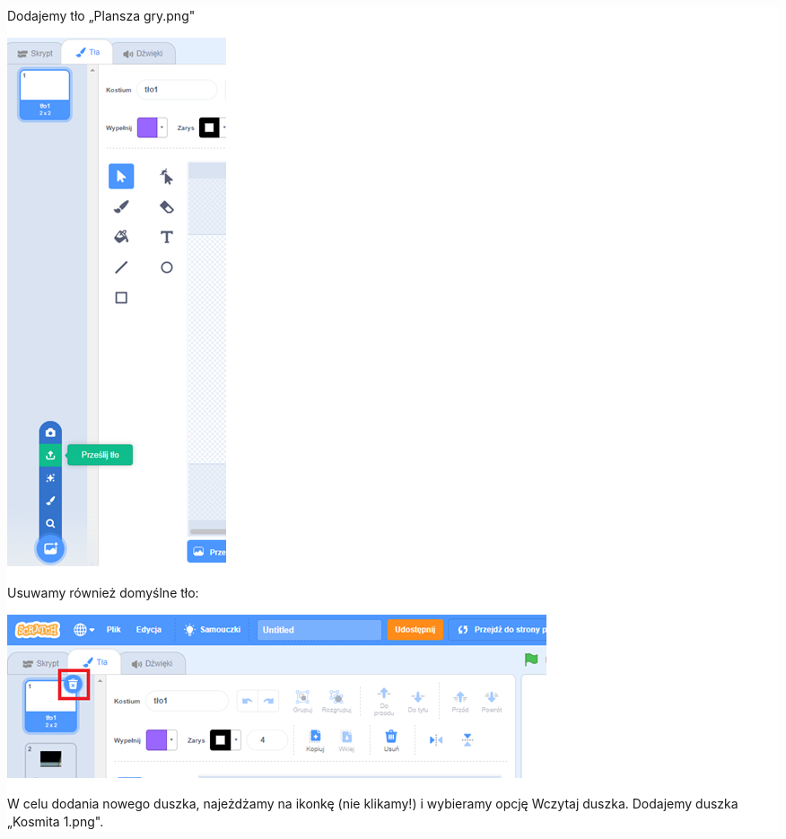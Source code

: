 Dodajemy tło „Plansza gry.png"

![](./doc/3.png)

Usuwamy również domyślne tło:

![](./doc/4.png)

W celu dodania nowego duszka, najeżdżamy na ikonkę (nie klikamy!) i wybieramy opcję Wczytaj duszka. Dodajemy duszka „Kosmita 1.png".

